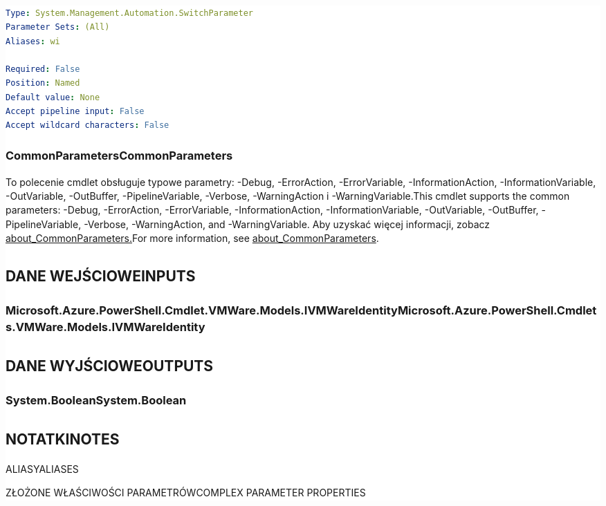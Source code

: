 ```yaml
Type: System.Management.Automation.SwitchParameter
Parameter Sets: (All)
Aliases: wi

Required: False
Position: Named
Default value: None
Accept pipeline input: False
Accept wildcard characters: False
```

### <span data-ttu-id="f864d-137">CommonParameters</span><span class="sxs-lookup"><span data-stu-id="f864d-137">CommonParameters</span></span>
<span data-ttu-id="f864d-138">To polecenie cmdlet obsługuje typowe parametry: -Debug, -ErrorAction, -ErrorVariable, -InformationAction, -InformationVariable, -OutVariable, -OutBuffer, -PipelineVariable, -Verbose, -WarningAction i -WarningVariable.</span><span class="sxs-lookup"><span data-stu-id="f864d-138">This cmdlet supports the common parameters: -Debug, -ErrorAction, -ErrorVariable, -InformationAction, -InformationVariable, -OutVariable, -OutBuffer, -PipelineVariable, -Verbose, -WarningAction, and -WarningVariable.</span></span> <span data-ttu-id="f864d-139">Aby uzyskać więcej informacji, zobacz [about_CommonParameters.](http://go.microsoft.com/fwlink/?LinkID=113216)</span><span class="sxs-lookup"><span data-stu-id="f864d-139">For more information, see [about_CommonParameters](http://go.microsoft.com/fwlink/?LinkID=113216).</span></span>

## <span data-ttu-id="f864d-140">DANE WEJŚCIOWE</span><span class="sxs-lookup"><span data-stu-id="f864d-140">INPUTS</span></span>

### <span data-ttu-id="f864d-141">Microsoft.Azure.PowerShell.Cmdlet.VMWare.Models.IVMWareIdentity</span><span class="sxs-lookup"><span data-stu-id="f864d-141">Microsoft.Azure.PowerShell.Cmdlets.VMWare.Models.IVMWareIdentity</span></span>

## <span data-ttu-id="f864d-142">DANE WYJŚCIOWE</span><span class="sxs-lookup"><span data-stu-id="f864d-142">OUTPUTS</span></span>

### <span data-ttu-id="f864d-143">System.Boolean</span><span class="sxs-lookup"><span data-stu-id="f864d-143">System.Boolean</span></span>

## <span data-ttu-id="f864d-144">NOTATKI</span><span class="sxs-lookup"><span data-stu-id="f864d-144">NOTES</span></span>

<span data-ttu-id="f864d-145">ALIASY</span><span class="sxs-lookup"><span data-stu-id="f864d-145">ALIASES</span></span>

<span data-ttu-id="f864d-146">ZŁOŻONE WŁAŚCIWOŚCI PARAMETRÓW</span><span class="sxs-lookup"><span data-stu-id="f864d-146">COMPLEX PARAMETER PROPERTIES</span></span>
